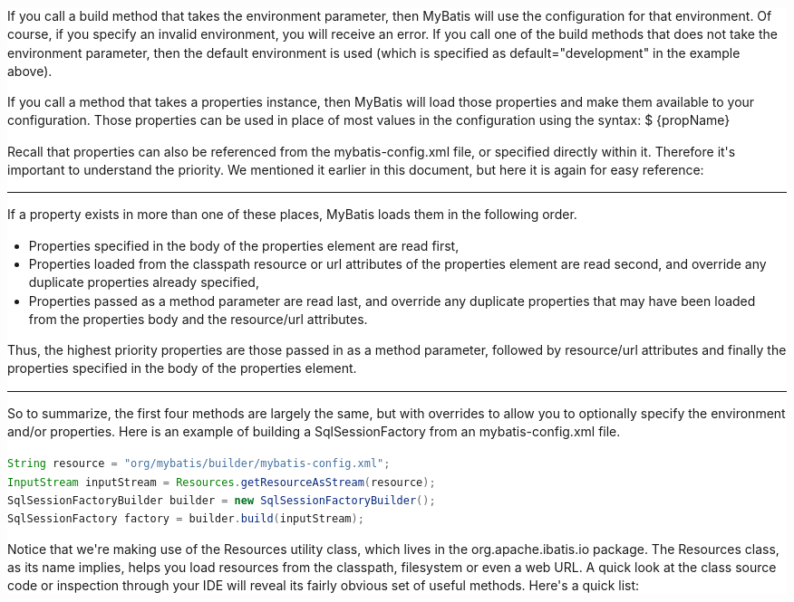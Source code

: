 If you call a build method that takes the environment parameter, then MyBatis will use the configuration for that
environment. Of course, if you specify an invalid environment, you will receive an error. If you call one of the build
methods that does not take the environment parameter, then the default environment is used (which is specified as
default="development" in the example above).

If you call a method that takes a properties instance, then MyBatis will load those properties and make them available
to your configuration. Those properties can be used in place of most values in the configuration using the syntax: $
{propName}

Recall that properties can also be referenced from the mybatis-config.xml file, or specified directly within it.
Therefore it's important to understand the priority. We mentioned it earlier in this document, but here it is again for
easy reference:

------

If a property exists in more than one of these places, MyBatis loads them in the following order.

- Properties specified in the body of the properties element are read first,
- Properties loaded from the classpath resource or url attributes of the properties element are read second, and
  override any duplicate properties already specified,
- Properties passed as a method parameter are read last, and override any duplicate properties that may have been loaded
  from the properties body and the resource/url attributes.

Thus, the highest priority properties are those passed in as a method parameter, followed by resource/url attributes and
finally the properties specified in the body of the properties element.

------

So to summarize, the first four methods are largely the same, but with overrides to allow you to optionally specify the
environment and/or properties. Here is an example of building a SqlSessionFactory from an mybatis-config.xml file.

```java
String resource = "org/mybatis/builder/mybatis-config.xml";
InputStream inputStream = Resources.getResourceAsStream(resource);
SqlSessionFactoryBuilder builder = new SqlSessionFactoryBuilder();
SqlSessionFactory factory = builder.build(inputStream);
```

Notice that we're making use of the Resources utility class, which lives in the org.apache.ibatis.io package. The
Resources class, as its name implies, helps you load resources from the classpath, filesystem or even a web URL. A quick
look at the class source code or inspection through your IDE will reveal its fairly obvious set of useful methods.
Here's a quick list:
